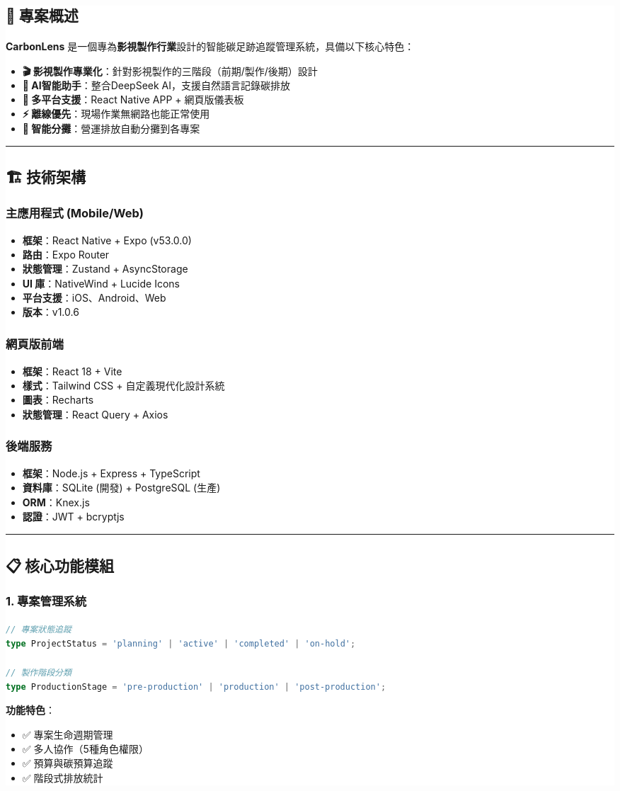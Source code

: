 ## 🎯 **專案概述**

**CarbonLens** 是一個專為**影視製作行業**設計的智能碳足跡追蹤管理系統，具備以下核心特色：

- **🎬 影視製作專業化**：針對影視製作的三階段（前期/製作/後期）設計
- **🤖 AI智能助手**：整合DeepSeek AI，支援自然語言記錄碳排放
- **📱 多平台支援**：React Native APP + 網頁版儀表板
- **⚡ 離線優先**：現場作業無網路也能正常使用
- **🔄 智能分攤**：營運排放自動分攤到各專案

---

## 🏗️ **技術架構**

### **主應用程式 (Mobile/Web)**
- **框架**：React Native + Expo (v53.0.0)
- **路由**：Expo Router
- **狀態管理**：Zustand + AsyncStorage
- **UI 庫**：NativeWind + Lucide Icons
- **平台支援**：iOS、Android、Web
- **版本**：v1.0.6

### **網頁版前端**
- **框架**：React 18 + Vite
- **樣式**：Tailwind CSS + 自定義現代化設計系統
- **圖表**：Recharts
- **狀態管理**：React Query + Axios

### **後端服務**
- **框架**：Node.js + Express + TypeScript
- **資料庫**：SQLite (開發) + PostgreSQL (生產)
- **ORM**：Knex.js
- **認證**：JWT + bcryptjs

---

## 📋 **核心功能模組**

### **1. 專案管理系統**
```typescript
// 專案狀態追蹤
type ProjectStatus = 'planning' | 'active' | 'completed' | 'on-hold';

// 製作階段分類
type ProductionStage = 'pre-production' | 'production' | 'post-production';
```

**功能特色**：
- ✅ 專案生命週期管理
- ✅ 多人協作（5種角色權限）
- ✅ 預算與碳預算追蹤
- ✅ 階段式排放統計
